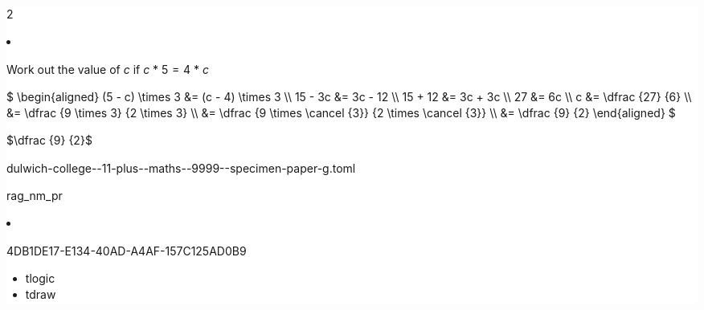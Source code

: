 $2$

</div>
</div>

</div>
</li>
<li>
<div class='question_envelope rag_red subquestion'>
<div class='topics'>
<ul>
</ul>
</div>
<div class='question subquestion'>

Work out the value of $c$ if $c \ \ast \ 5 = 4 \ \ast \ c$

</div>
<div class='workings'>
<div class='working'>

$
\begin{aligned}
(5 - c) \times 3 &= (c - 4) \times 3 \\\\
15 - 3c          &= 3c - 12 \\\\
15 + 12          &= 3c + 3c \\\\
27               &= 6c \\\\
c                &= \dfrac {27} {6} \\\\
                 &= \dfrac {9 \times 3} {2 \times 3} \\\\
                 &= \dfrac {9 \times \cancel {3}} {2 \times \cancel {3}} \\\\
                 &= \dfrac {9} {2}
\end{aligned}
$

</div>
</div>
<div class='answers'>
<div class='answer'>

$\dfrac {9} {2}$

</div>
</div>

</div>
</li>
</ul>
<div class='papername'>
<p>dulwich-college--11-plus--maths--9999--specimen-paper-g.toml</p>
</div>
<div class='rag'>
<p>rag_nm_pr</p>
</div>
</div>
</li>
<li>
<div class='question_envelope rag_up_notstarted question'>
<div class='uuid'>
<p>4DB1DE17-E134-40AD-A4AF-157C125AD0B9</p>
</div>
<div class='topics'>
<ul>
<li>
tlogic
</li>
<li>
tdraw
</li>